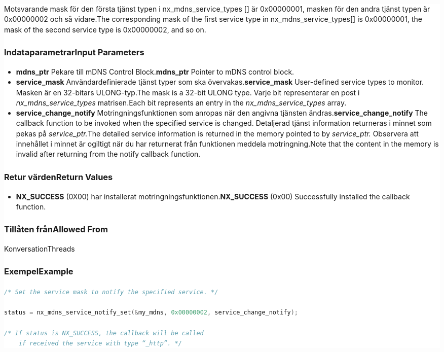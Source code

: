 <span data-ttu-id="0df71-388">Motsvarande mask för den första tjänst typen i nx_mdns_service_types [] är 0x00000001, masken för den andra tjänst typen är 0x00000002 och så vidare.</span><span class="sxs-lookup"><span data-stu-id="0df71-388">The corresponding mask of the first service type in nx_mdns_service_types[] is 0x00000001, the mask of the second service type is 0x00000002, and so on.</span></span>

### <a name="input-parameters"></a><span data-ttu-id="0df71-389">Indataparametrar</span><span class="sxs-lookup"><span data-stu-id="0df71-389">Input Parameters</span></span>

- <span data-ttu-id="0df71-390">**mdns_ptr** Pekare till mDNS Control Block.</span><span class="sxs-lookup"><span data-stu-id="0df71-390">**mdns_ptr** Pointer to mDNS control block.</span></span>
- <span data-ttu-id="0df71-391">**service_mask** Användardefinierade tjänst typer som ska övervakas.</span><span class="sxs-lookup"><span data-stu-id="0df71-391">**service_mask** User-defined service types to monitor.</span></span> <span data-ttu-id="0df71-392">Masken är en 32-bitars ULONG-typ.</span><span class="sxs-lookup"><span data-stu-id="0df71-392">The mask is a 32-bit ULONG type.</span></span> <span data-ttu-id="0df71-393">Varje bit representerar en post i *nx_mdns_service_types* matrisen.</span><span class="sxs-lookup"><span data-stu-id="0df71-393">Each bit represents an entry in the *nx_mdns_service_types* array.</span></span>
- <span data-ttu-id="0df71-394">**service_change_notify** Motringningsfunktionen som anropas när den angivna tjänsten ändras.</span><span class="sxs-lookup"><span data-stu-id="0df71-394">**service_change_notify** The callback function to be invoked when the specified service is changed.</span></span> <span data-ttu-id="0df71-395">Detaljerad tjänst information returneras i minnet som pekas på *service_ptr.*</span><span class="sxs-lookup"><span data-stu-id="0df71-395">The detailed service information is returned in the memory pointed to by *service_ptr.*</span></span> <span data-ttu-id="0df71-396">Observera att innehållet i minnet är ogiltigt när du har returnerat från funktionen meddela motringning.</span><span class="sxs-lookup"><span data-stu-id="0df71-396">Note that the content in the memory is invalid after returning from the notify callback function.</span></span>

### <a name="return-values"></a><span data-ttu-id="0df71-397">Retur värden</span><span class="sxs-lookup"><span data-stu-id="0df71-397">Return Values</span></span>

- <span data-ttu-id="0df71-398">**NX_SUCCESS** (0X00) har installerat motringningsfunktionen.</span><span class="sxs-lookup"><span data-stu-id="0df71-398">**NX_SUCCESS** (0x00) Successfully installed the callback function.</span></span>

### <a name="allowed-from"></a><span data-ttu-id="0df71-399">Tillåten från</span><span class="sxs-lookup"><span data-stu-id="0df71-399">Allowed From</span></span>

<span data-ttu-id="0df71-400">Konversation</span><span class="sxs-lookup"><span data-stu-id="0df71-400">Threads</span></span>

### <a name="example"></a><span data-ttu-id="0df71-401">Exempel</span><span class="sxs-lookup"><span data-stu-id="0df71-401">Example</span></span>

```C
/* Set the service mask to notify the specified service. */

status = nx_mdns_service_notify_set(&my_mdns, 0x00000002, service_change_notify);

/* If status is NX_SUCCESS, the callback will be called
    if received the service with type “_http”. */
```
